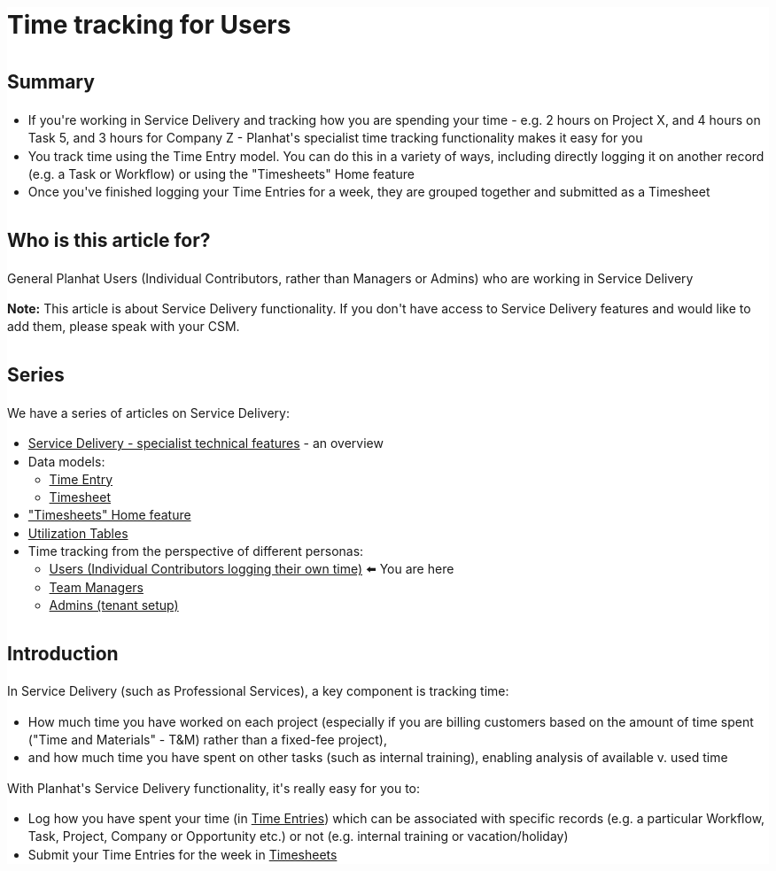 # Time tracking for Users

## Summary

- If you're working in Service Delivery and tracking how you are spending your time - e.g. 2 hours on Project X, and 4 hours on Task 5, and 3 hours for Company Z - Planhat's specialist time tracking functionality makes it easy for you
- You track time using the Time Entry model. You can do this in a variety of ways, including directly logging it on another record (e.g. a Task or Workflow) or using the "Timesheets" Home feature
- Once you've finished logging your Time Entries for a week, they are grouped together and submitted as a Timesheet

## Who is this article for?

General Planhat Users (Individual Contributors, rather than Managers or Admins) who are working in Service Delivery

**Note:** This article is about Service Delivery functionality. If you don't have access to Service Delivery features and would like to add them, please speak with your CSM.

## Series

We have a series of articles on Service Delivery:

- [Service Delivery - specialist technical features](https://help.planhat.com/en/articles/10550959-service-delivery-specialist-technical-features) - an overview
- Data models:
  - [Time Entry](https://help.planhat.com/en/articles/10559032-time-entry-data-model)
  - [Timesheet](https://help.planhat.com/en/articles/10576193-timesheet-data-model)
- ["Timesheets" Home feature](https://help.planhat.com/en/articles/10599817-timesheets-home-feature)
- [Utilization Tables](https://help.planhat.com/en/articles/10602426-utilization-tables)
- Time tracking from the perspective of different personas:
  - [Users (Individual Contributors logging their own time)](https://help.planhat.com/en/articles/10587323-time-tracking-for-users) ⬅️ You are here
  - [Team Managers](https://help.planhat.com/en/articles/10592702-time-tracking-for-managers)
  - [Admins (tenant setup)](https://help.planhat.com/en/articles/10593864-time-tracking-for-admins)

## Introduction

In Service Delivery (such as Professional Services), a key component is tracking time:

- How much time you have worked on each project (especially if you are billing customers based on the amount of time spent ("Time and Materials" - T&M) rather than a fixed-fee project),
- and how much time you have spent on other tasks (such as internal training), enabling analysis of available v. used time

With Planhat's Service Delivery functionality, it's really easy for you to:

- Log how you have spent your time (in [Time Entries](https://help.planhat.com/en/articles/10559032-time-entry-data-model)) which can be associated with specific records (e.g. a particular Workflow, Task, Project, Company or Opportunity etc.) or not (e.g. internal training or vacation/holiday)
- Submit your Time Entries for the week in [Timesheets](https://help.planhat.com/en/articles/10576193-timesheet-data-model)
